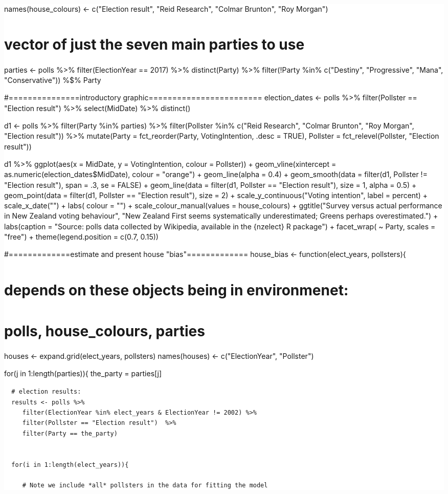 names(house_colours) <-   c("Election result", "Reid Research", "Colmar Brunton", "Roy Morgan")

# vector of just the seven main parties to use
parties <- polls %>%
   filter(ElectionYear == 2017) %>%
   distinct(Party) %>%
   filter(!Party %in% c("Destiny", "Progressive", "Mana", "Conservative")) %$%
   Party


#===============introductory graphic========================
election_dates <- polls %>%
   filter(Pollster == "Election result") %>%
   select(MidDate) %>%
   distinct()

d1 <- polls %>%
   filter(Party %in% parties) %>%
   filter(Pollster %in% c("Reid Research", "Colmar Brunton", "Roy Morgan", "Election result")) %>%
   mutate(Party = fct_reorder(Party, VotingIntention, .desc = TRUE),
          Pollster = fct_relevel(Pollster, "Election result")) 

d1 %>%
   ggplot(aes(x = MidDate, y = VotingIntention, colour = Pollster)) +
   geom_vline(xintercept = as.numeric(election_dates$MidDate), colour = "orange") +
   geom_line(alpha = 0.4) +
   geom_smooth(data = filter(d1, Pollster != "Election result"), span = .3, se = FALSE) +
   geom_line(data = filter(d1, Pollster == "Election result"), size = 1, alpha = 0.5) +
   geom_point(data = filter(d1, Pollster == "Election result"), size = 2) +
   scale_y_continuous("Voting intention", label = percent) +
   scale_x_date("") +
   labs( colour = "")   +
   scale_colour_manual(values = house_colours) +
   ggtitle("Survey versus actual performance in New Zealand voting behaviour",
           "New Zealand First seems systematically underestimated; Greens perhaps overestimated.") +
   labs(caption = "Source: polls data collected by Wikipedia, available in the {nzelect} R package") +
   facet_wrap( ~ Party, scales = "free") +
   theme(legend.position = c(0.7, 0.15)) 

#=============estimate and present house "bias"=============
house_bias <- function(elect_years, pollsters){
   # depends on these objects being in environmenet:
   # polls, house_colours, parties
   
   houses <- expand.grid(elect_years, pollsters)
   names(houses) <- c("ElectionYear", "Pollster")
   
   for(j in 1:length(parties)){
      the_party = parties[j]
      
      # election results:
      results <- polls %>%
         filter(ElectionYear %in% elect_years & ElectionYear != 2002) %>%
         filter(Pollster == "Election result")  %>%
         filter(Party == the_party) 
      
      
      for(i in 1:length(elect_years)){
         
         # Note we include *all* pollsters in the data for fitting the model